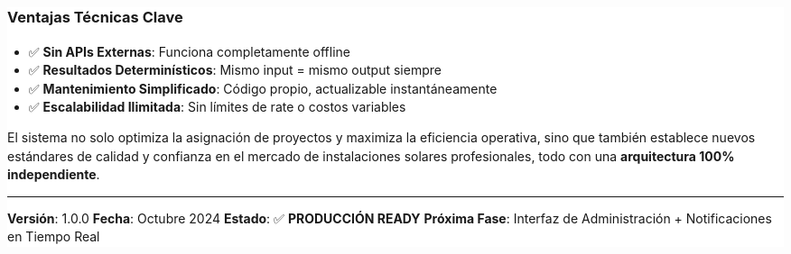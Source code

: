 ### **Ventajas Técnicas Clave**
- ✅ **Sin APIs Externas**: Funciona completamente offline
- ✅ **Resultados Determinísticos**: Mismo input = mismo output siempre
- ✅ **Mantenimiento Simplificado**: Código propio, actualizable instantáneamente
- ✅ **Escalabilidad Ilimitada**: Sin límites de rate o costos variables

El sistema no solo optimiza la asignación de proyectos y maximiza la eficiencia operativa, sino que también establece nuevos estándares de calidad y confianza en el mercado de instalaciones solares profesionales, todo con una **arquitectura 100% independiente**.

---

**Versión**: 1.0.0
**Fecha**: Octubre 2024
**Estado**: ✅ **PRODUCCIÓN READY**
**Próxima Fase**: Interfaz de Administración + Notificaciones en Tiempo Real